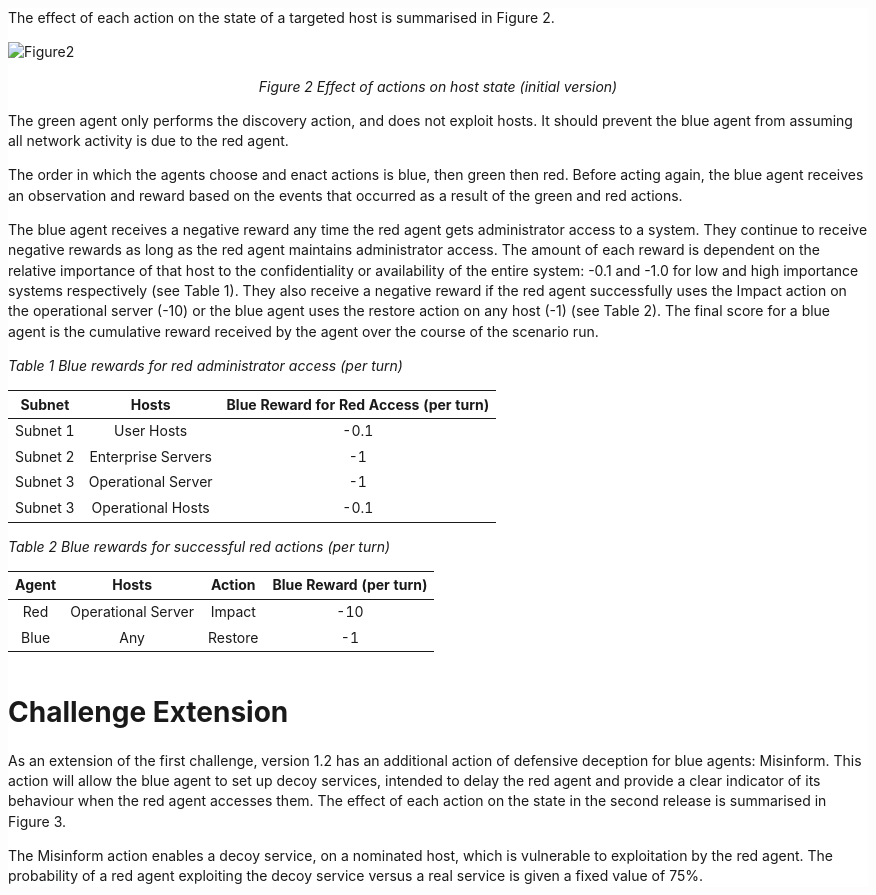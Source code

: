 The effect of each action on the state of a targeted host is summarised in Figure 2\. 

![Figure2](/images/figure2.png)

<p align="center">
 <em>Figure 2 Effect of actions on host state (initial version)</em>
</p>

The green agent only performs the discovery action, and does not exploit hosts\. It should prevent the blue agent from assuming all network activity is due to the red agent\.

The order in which the agents choose and enact actions is blue, then green then red\. Before acting again, the blue agent receives an observation and reward based on the events that occurred as a result of the green and red actions\. 

The blue agent receives a negative reward any time the red agent gets administrator access to a system\. They continue to receive negative rewards as long as the red agent maintains administrator access\. The amount of each reward is dependent on the relative importance of that host to the confidentiality or availability of the entire system: -0\.1 and -1\.0 for low and high importance systems respectively \(see Table 1\)\. They also receive a negative reward if the red agent successfully uses the Impact action on the operational server \(\-10\) or the blue agent uses the restore action on any host \(\-1\) \(see Table 2\)\. The final score for a blue agent is the cumulative reward received by the agent over the course of the scenario run\.
 
*Table 1 Blue rewards for red administrator access \(per turn\)*
 
| Subnet   | Hosts              | Blue Reward for Red Access \(per turn\) |
|:--------:|:------------------:|:---------------------------------------:|
| Subnet 1 | User Hosts         | \-0\.1
| Subnet 2 | Enterprise Servers | \-1
| Subnet 3 | Operational Server | \-1
| Subnet 3 | Operational Hosts  | \-0\.1

*Table 2 Blue rewards for successful red actions \(per turn\)*

| Agent    | Hosts              | Action   | Blue Reward \(per turn\) |
|:--------:|:------------------:|:--------:|:------------------------:|
| Red      | Operational Server | Impact   | \-10
| Blue     | Any                | Restore  | \-1

# Challenge Extension

As an extension of the first challenge, version 1\.2 has an additional action of defensive deception for blue agents: Misinform\. This action will allow the blue agent to set up decoy services, intended to delay the red agent and provide a clear indicator of its behaviour when the red agent accesses them\. The effect of each action on the state in the second release is summarised in Figure 3\.

The Misinform action enables a decoy service, on a nominated host, which is vulnerable to exploitation by the red agent\. The probability of a red agent exploiting the decoy service versus a real service is given a fixed value of 75%\.
